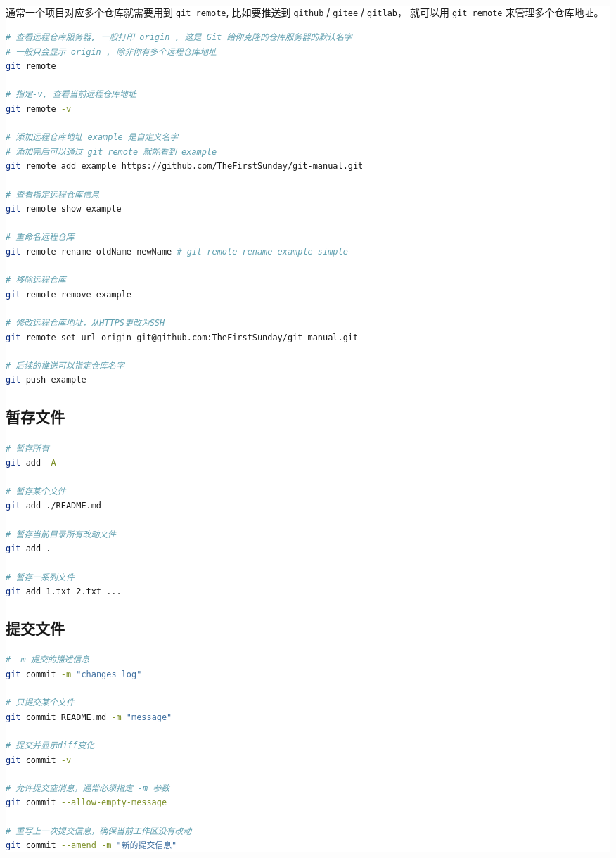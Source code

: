 通常一个项目对应多个仓库就需要用到 `git remote`, 比如要推送到 `github` / `gitee` / `gitlab`， 就可以用 `git remote` 来管理多个仓库地址。

```bash
# 查看远程仓库服务器, 一般打印 origin , 这是 Git 给你克隆的仓库服务器的默认名字
# 一般只会显示 origin , 除非你有多个远程仓库地址
git remote

# 指定-v, 查看当前远程仓库地址
git remote -v

# 添加远程仓库地址 example 是自定义名字
# 添加完后可以通过 git remote 就能看到 example
git remote add example https://github.com/TheFirstSunday/git-manual.git

# 查看指定远程仓库信息
git remote show example

# 重命名远程仓库
git remote rename oldName newName # git remote rename example simple

# 移除远程仓库
git remote remove example

# 修改远程仓库地址，从HTTPS更改为SSH
git remote set-url origin git@github.com:TheFirstSunday/git-manual.git

# 后续的推送可以指定仓库名字
git push example
```






## 暂存文件
```bash
# 暂存所有
git add -A

# 暂存某个文件
git add ./README.md

# 暂存当前目录所有改动文件
git add .

# 暂存一系列文件
git add 1.txt 2.txt ...
```

## 提交文件
```bash
# -m 提交的描述信息
git commit -m "changes log"

# 只提交某个文件
git commit README.md -m "message"

# 提交并显示diff变化
git commit -v

# 允许提交空消息，通常必须指定 -m 参数
git commit --allow-empty-message

# 重写上一次提交信息，确保当前工作区没有改动
git commit --amend -m "新的提交信息"
```
